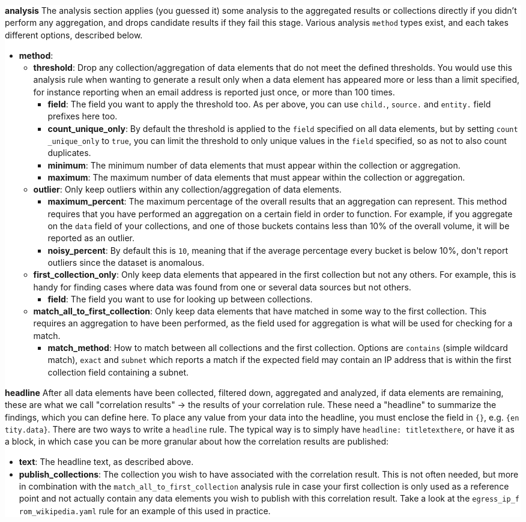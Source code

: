 **analysis**
The analysis section applies (you guessed it) some analysis to the aggregated results or collections directly if you didn’t perform any aggregation, and drops candidate results if they fail this stage. Various analysis `method` types exist, and each takes different options, described below.

  * **method**:
      * **threshold**: Drop any collection/aggregation of data elements that do not meet the defined thresholds. You would use this analysis rule when wanting to generate a result only when a data element has appeared more or less than a limit specified, for instance reporting when an email address is reported just once, or more than 100 times.
        * **field**: The field you want to apply the threshold too. As per above, you can use `child.`, `source.` and `entity.` field prefixes here too.
        * **count_unique_only**: By default the threshold is applied to the `field` specified on all data elements, but by setting `count_unique_only` to `true`, you can limit the threshold to only unique values in the `field` specified, so as not to also count duplicates.
        * **minimum**: The minimum number of data elements that must appear within the collection or aggregation.
        * **maximum**: The maximum number of data elements that must appear within the collection or aggregation.
      * **outlier**: Only keep outliers within any collection/aggregation of data elements.
        * **maximum_percent**: The maximum percentage of the overall results that an aggregation can represent. This method requires that you have performed an aggregation on a certain field in order to function. For example, if you aggregate on the `data` field of your collections, and one of those buckets contains less than 10% of the overall volume, it will be reported as an outlier.
        * **noisy_percent**: By default this is `10`, meaning that if the average percentage every bucket is below 10%, don't report outliers since the dataset is anomalous.
      * **first_collection_only**: Only keep data elements that appeared in the first collection but not any others. For example, this is handy for finding cases where data was found from one or several data sources but not others.
        * **field**: The field you want to use for looking up between collections.
      * **match_all_to_first_collection**: Only keep data elements that have matched in some way to the first collection. This requires an aggregation to have been performed, as the field used for aggregation is what will be used for checking for a match.
        * **match_method**: How to match between all collections and the first collection. Options are `contains` (simple wildcard match), `exact` and `subnet` which reports a match if the expected field may contain an IP address that is within the first collection field containing a subnet.

**headline**
After all data elements have been collected, filtered down, aggregated and analyzed, if data elements are remaining, these are what we call "correlation results" -> the results of your correlation rule. These need a "headline" to summarize the findings, which you can define here. To place any value from your data into the headline, you must enclose the field in `{}`, e.g. `{entity.data}`. There are two ways to write a `headline` rule. The typical way is to simply have `headline: titletexthere`, or have it as a block, in which case you can be more granular about how the correlation results are published:

* **text**: The headline text, as described above.
* **publish_collections**: The collection you wish to have associated with the correlation result. This is not often needed, but more in combination with the `match_all_to_first_collection` analysis rule in case your first collection is only used as a reference point and not actually contain any data elements you wish to publish with this correlation result. Take a look at the `egress_ip_from_wikipedia.yaml` rule for an example of this used in practice.
